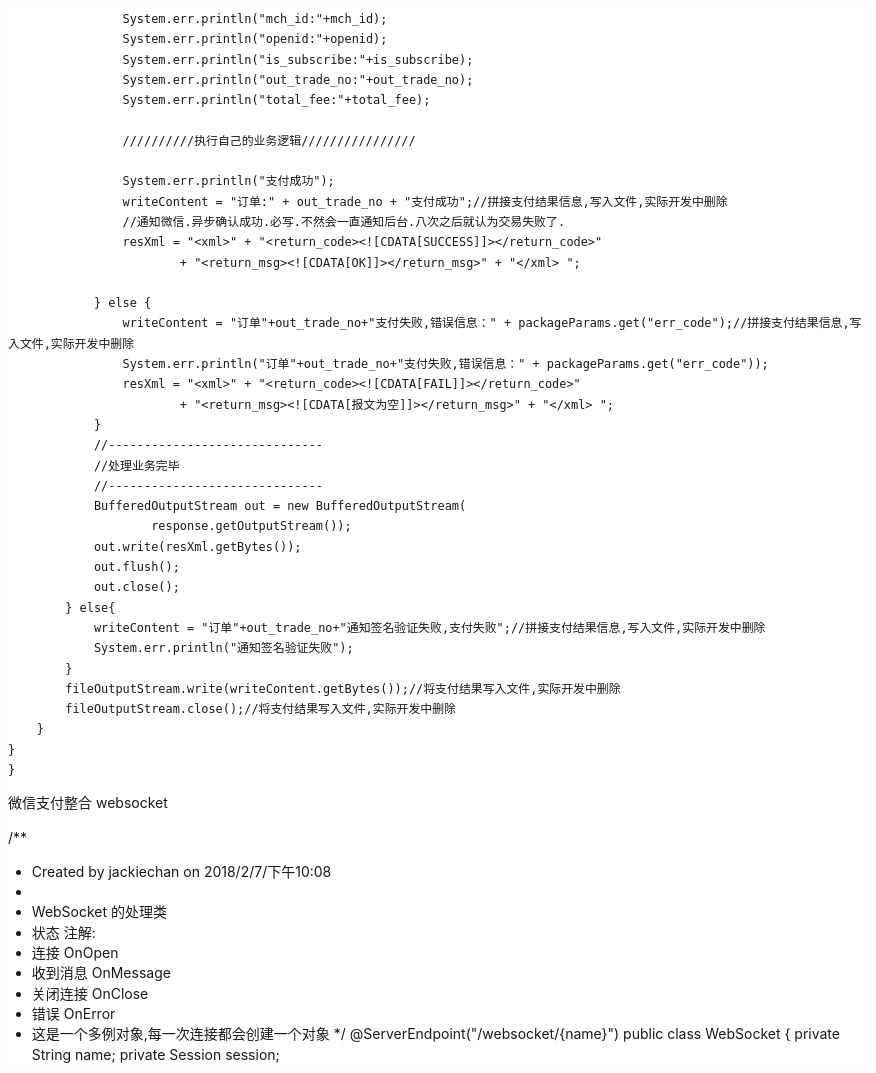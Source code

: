                     System.err.println("mch_id:"+mch_id);
                    System.err.println("openid:"+openid);
                    System.err.println("is_subscribe:"+is_subscribe);
                    System.err.println("out_trade_no:"+out_trade_no);
                    System.err.println("total_fee:"+total_fee);
    
                    //////////执行自己的业务逻辑////////////////
    
                    System.err.println("支付成功");
                    writeContent = "订单:" + out_trade_no + "支付成功";//拼接支付结果信息,写入文件,实际开发中删除
                    //通知微信.异步确认成功.必写.不然会一直通知后台.八次之后就认为交易失败了.
                    resXml = "<xml>" + "<return_code><![CDATA[SUCCESS]]></return_code>"
                            + "<return_msg><![CDATA[OK]]></return_msg>" + "</xml> ";
    
                } else {
                    writeContent = "订单"+out_trade_no+"支付失败,错误信息：" + packageParams.get("err_code");//拼接支付结果信息,写入文件,实际开发中删除
                    System.err.println("订单"+out_trade_no+"支付失败,错误信息：" + packageParams.get("err_code"));
                    resXml = "<xml>" + "<return_code><![CDATA[FAIL]]></return_code>"
                            + "<return_msg><![CDATA[报文为空]]></return_msg>" + "</xml> ";
                }
                //------------------------------
                //处理业务完毕
                //------------------------------
                BufferedOutputStream out = new BufferedOutputStream(
                        response.getOutputStream());
                out.write(resXml.getBytes());
                out.flush();
                out.close();
            } else{
                writeContent = "订单"+out_trade_no+"通知签名验证失败,支付失败";//拼接支付结果信息,写入文件,实际开发中删除
                System.err.println("通知签名验证失败");
            }
            fileOutputStream.write(writeContent.getBytes());//将支付结果写入文件,实际开发中删除
            fileOutputStream.close();//将支付结果写入文件,实际开发中删除
        }
    }
    }
    

微信支付整合 websocket

/**
 * Created by jackiechan on 2018/2/7/下午10:08
 *
 * WebSocket 的处理类
 * 状态 注解:
 *  连接  OnOpen
 *  收到消息 OnMessage
 *  关闭连接 OnClose
 *  错误 OnError
 *  这是一个多例对象,每一次连接都会创建一个对象
 */
@ServerEndpoint("/websocket/{name}")
public class WebSocket {
    private String name;
    private Session session;
